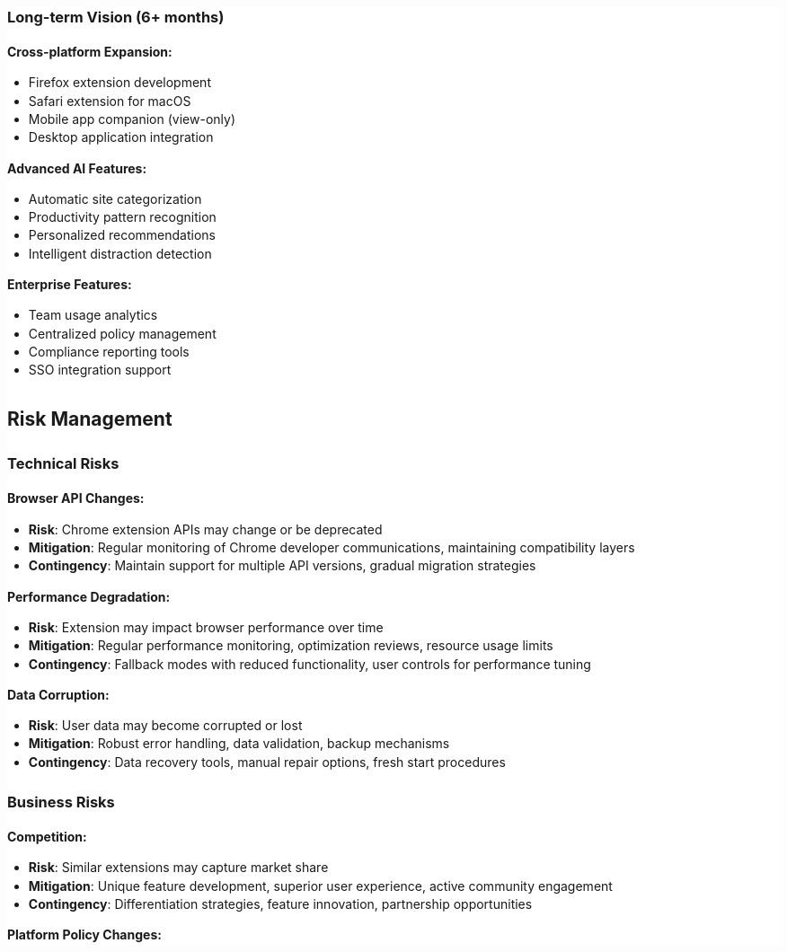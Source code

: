 ### Long-term Vision (6+ months)

**Cross-platform Expansion:**

- Firefox extension development
- Safari extension for macOS
- Mobile app companion (view-only)
- Desktop application integration

**Advanced AI Features:**

- Automatic site categorization
- Productivity pattern recognition
- Personalized recommendations
- Intelligent distraction detection

**Enterprise Features:**

- Team usage analytics
- Centralized policy management
- Compliance reporting tools
- SSO integration support

## Risk Management

### Technical Risks

**Browser API Changes:**

- **Risk**: Chrome extension APIs may change or be deprecated
- **Mitigation**: Regular monitoring of Chrome developer communications, maintaining compatibility layers
- **Contingency**: Maintain support for multiple API versions, gradual migration strategies

**Performance Degradation:**

- **Risk**: Extension may impact browser performance over time
- **Mitigation**: Regular performance monitoring, optimization reviews, resource usage limits
- **Contingency**: Fallback modes with reduced functionality, user controls for performance tuning

**Data Corruption:**

- **Risk**: User data may become corrupted or lost
- **Mitigation**: Robust error handling, data validation, backup mechanisms
- **Contingency**: Data recovery tools, manual repair options, fresh start procedures

### Business Risks

**Competition:**

- **Risk**: Similar extensions may capture market share
- **Mitigation**: Unique feature development, superior user experience, active community engagement
- **Contingency**: Differentiation strategies, feature innovation, partnership opportunities

**Platform Policy Changes:**
